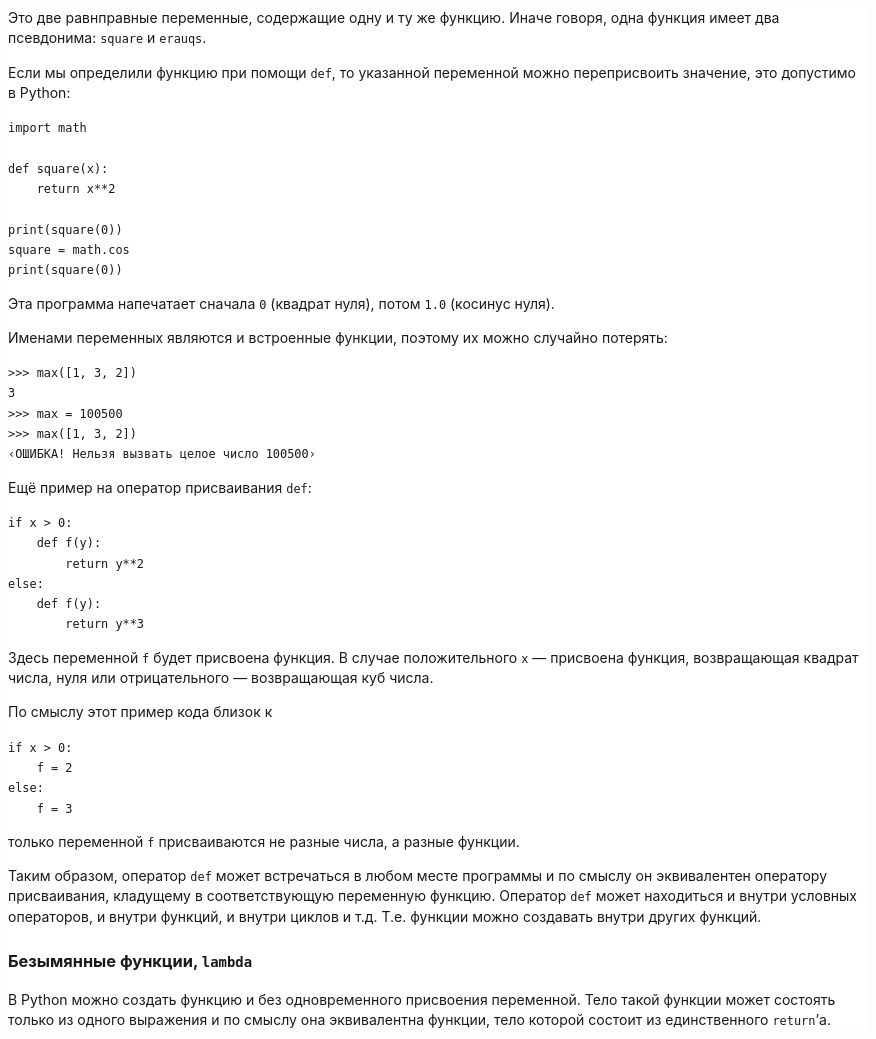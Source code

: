 Это две равнправные переменные, содержащие одну и ту же функцию. Иначе говоря,
одна функция имеет два псевдонима: `square` и `erauqs`.

Если мы определили функцию при помощи `def`, то указанной переменной можно
переприсвоить значение, это допустимо в Python:

    import math

    def square(x):
        return x**2

    print(square(0))
    square = math.cos
    print(square(0))

Эта программа напечатает сначала `0` (квадрат нуля), потом `1.0` (косинус нуля).

Именами переменных являются и встроенные функции, поэтому их можно случайно
потерять:

    >>> max([1, 3, 2])
    3
    >>> max = 100500
    >>> max([1, 3, 2])
    ‹ОШИБКА! Нельзя вызвать целое число 100500›

Ещё пример на оператор присваивания `def`:

    if x > 0:
        def f(y):
            return y**2
    else:
        def f(y):
            return y**3

Здесь переменной `f` будет присвоена функция. В случае положительного `x` —
присвоена функция, возвращающая квадрат числа, нуля или отрицательного —
возвращающая куб числа.

По смыслу этот пример кода близок к

    if x > 0:
        f = 2
    else:
        f = 3

только переменной `f` присваиваются не разные числа, а разные функции.

Таким образом, оператор `def` может встречаться в любом месте программы
и по смыслу он эквивалентен оператору присваивания, кладущему в соответствующую
переменную функцию. Оператор `def` может находиться и внутри условных операторов,
и внутри функций, и внутри циклов и т.д. Т.е. функции можно создавать внутри
других функций.

### Безымянные функции, `lambda`

В Python можно создать функцию и без одновременного присвоения переменной.
Тело такой функции может состоять только из одного выражения и по смыслу она
эквивалентна функции, тело которой состоит из единственного `return`’а.
